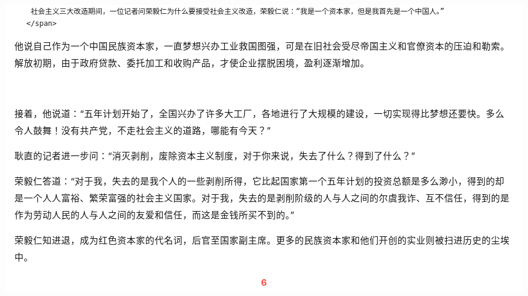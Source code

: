           社会主义三大改造期间，一位记者问荣毅仁为什么要接受社会主义改造，荣毅仁说：“我是一个资本家，但是我首先是一个中国人。”
         </span>
</p>
<p style="margin-left: 16px;margin-right: 16px;line-height: 2em;">
<span style="font-size: 15px;letter-spacing: 0.5px;">
</span>
</p>
<p style="margin-left: 16px;margin-right: 16px;line-height: 2em;">
<span style="font-size: 15px;letter-spacing: 0.5px;">
          他说自己作为一个中国民族资本家，一直梦想兴办工业救国图强，可是在旧社会受尽帝国主义和官僚资本的压迫和勒索。解放初期，由于政府贷款、委托加工和收购产品，才使企业摆脱困境，盈利逐渐增加。
         </span>
</p>
<p style="margin-left: 16px;margin-right: 16px;line-height: 2em;">
<span style="font-size: 15px;letter-spacing: 0.5px;">
<br/>
</span>
</p>
<p style="margin-left: 16px;margin-right: 16px;line-height: 2em;">
<span style="font-size: 15px;letter-spacing: 0.5px;">
          接着，他说道：“五年计划开始了，全国兴办了许多大工厂，各地进行了大规模的建设，一切实现得比梦想还要快。多么令人鼓舞！没有共产党，不走社会主义的道路，哪能有今天？”
         </span>
</p>
<p style="margin-left: 16px;margin-right: 16px;line-height: 2em;">
<span style="font-size: 15px;letter-spacing: 0.5px;">
</span>
</p>
<p style="margin-left: 16px;margin-right: 16px;line-height: 2em;">
<span style="font-size: 15px;letter-spacing: 0.5px;">
          耿直的记者进一步问：“消灭剥削，废除资本主义制度，对于你来说，失去了什么？得到了什么？”
         </span>
</p>
<p style="margin-left: 16px;margin-right: 16px;line-height: 2em;">
<span style="font-size: 15px;letter-spacing: 0.5px;">
</span>
</p>
<p style="margin-left: 16px;margin-right: 16px;line-height: 2em;">
<span style="font-size: 15px;letter-spacing: 0.5px;">
          荣毅仁答道：“对于我，失去的是我个人的一些剥削所得，它比起国家第一个五年计划的投资总额是多么渺小，得到的却是一个人人富裕、繁荣富强的社会主义国家。对于我，失去的是剥削阶级的人与人之间的尔虞我诈、互不信任，得到的是作为劳动人民的人与人之间的友爱和信任，而这是金钱所买不到的。”
         </span>
</p>
<p style="margin-left: 16px;margin-right: 16px;line-height: 2em;">
<span style="font-size: 15px;letter-spacing: 0.5px;">
</span>
</p>
<p style="margin-left: 16px;margin-right: 16px;line-height: 2em;">
<span style="font-size: 15px;letter-spacing: 0.5px;">
          荣毅仁知进退，成为红色资本家的代名词，后官至国家副主席。更多的民族资本家和他们开创的实业则被扫进历史的尘埃中。
         </span>
</p>
<p style="margin-left: 16px;margin-right: 16px;line-height: 2em;">
<span style="font-size: 15px;letter-spacing: 0.5px;">
</span>
</p>
<p style="margin-left: 16px;margin-right: 16px;line-height: 2em;">
<span style="font-size: 15px;letter-spacing: 0.5px;">
</span>
</p>
<p style="text-align: center;margin-left: 16px;margin-right: 16px;line-height: 2em;">
<span style="color: rgb(255, 76, 65);letter-spacing: 0.5px;">
<strong>
<span style="color: rgb(255, 76, 65);font-size: 15px;letter-spacing: 0.5px;">
            6
           </span>